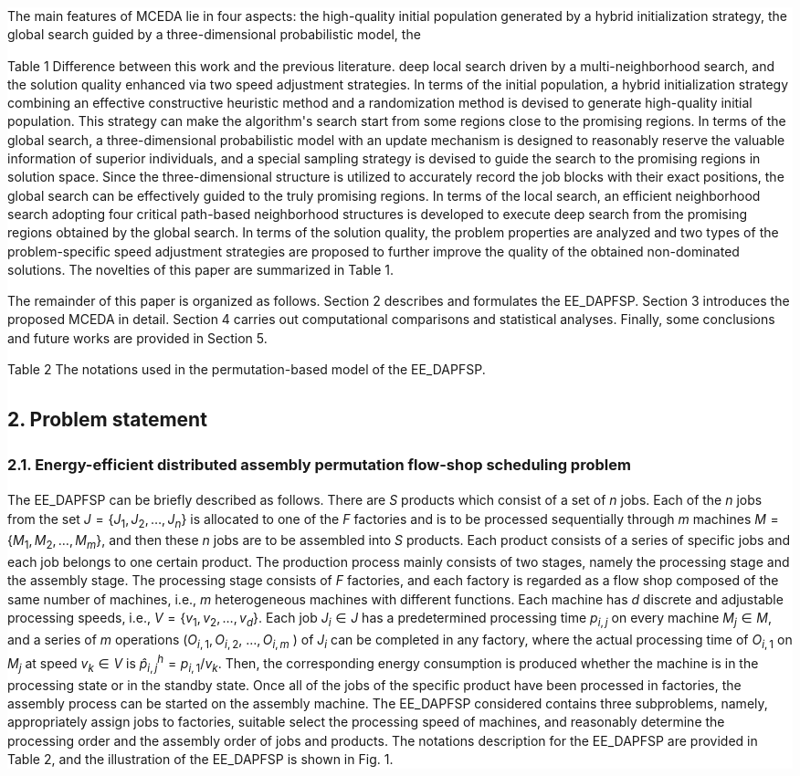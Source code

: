 The main features of MCEDA lie in four aspects: the high-quality initial population generated by a hybrid initialization strategy, the global search guided by a three-dimensional probabilistic model, the

Table 1
Difference between this work and the previous literature.
deep local search driven by a multi-neighborhood search, and the solution quality enhanced via two speed adjustment strategies. In terms of the initial population, a hybrid initialization strategy combining an effective constructive heuristic method and a randomization method is devised to generate high-quality initial population. This strategy can make the algorithm's search start from some regions close to the promising regions. In terms of the global search, a three-dimensional probabilistic model with an update mechanism is designed to reasonably reserve the valuable information of superior individuals, and a special sampling strategy is devised to guide the search to the promising regions in solution space. Since the three-dimensional structure is utilized to accurately record the job blocks with their exact positions, the global search can be effectively guided to the truly promising regions. In terms of the local search, an efficient neighborhood search adopting four critical path-based neighborhood structures is developed to execute deep search from the promising regions obtained by the global search. In terms of the solution quality, the problem properties are analyzed and two types of the problem-specific speed adjustment strategies are proposed to further improve the quality of the obtained non-dominated solutions. The novelties of this paper are summarized in Table 1.

The remainder of this paper is organized as follows. Section 2 describes and formulates the EE_DAPFSP. Section 3 introduces the proposed MCEDA in detail. Section 4 carries out computational comparisons and statistical analyses. Finally, some conclusions and future works are provided in Section 5.

Table 2
The notations used in the permutation-based model of the EE_DAPFSP.
## 2. Problem statement

### 2.1. Energy-efficient distributed assembly permutation flow-shop scheduling problem

The EE_DAPFSP can be briefly described as follows. There are $S$ products which consist of a set of $n$ jobs. Each of the $n$ jobs from the set $J=\left\{J_{1}, J_{2}, \ldots, J_{n}\right\}$ is allocated to one of the $F$ factories and is to be processed sequentially through $m$ machines $M=\left\{M_{1}, M_{2}, \ldots, M_{m}\right\}$, and then these $n$ jobs are to be assembled into $S$ products. Each product consists of a series of specific jobs and each job belongs to one certain product. The production process mainly consists of two stages, namely the processing stage and the assembly stage. The processing stage consists of $F$ factories, and each factory is regarded as a flow shop composed of the same number of machines, i.e., $m$ heterogeneous machines with different functions. Each machine has $d$ discrete and adjustable processing speeds, i.e., $V=\left\{v_{1}, v_{2}, \ldots, v_{d}\right\}$. Each job $J_{i} \in J$ has a predetermined processing time $p_{i, j}$ on every machine $M_{j} \in M$, and a series of $m$ operations $\left(O_{i, 1}, O_{i, 2}\right.$, $\ldots, O_{i, m}$ ) of $J_{i}$ can be completed in any factory, where the actual processing time of $O_{i, 1}$ on $M_{j}$ at speed $v_{k} \in V$ is $\hat{p}_{i, j}^{h}=p_{i, 1} / v_{k}$. Then, the corresponding energy consumption is produced whether the machine is in the processing state or in the standby state. Once all of the jobs of the specific product have been processed in factories, the assembly process can be started on the assembly machine. The EE_DAPFSP considered contains three subproblems, namely, appropriately assign jobs to factories, suitable select the processing speed of machines, and reasonably determine the processing order and the assembly order of jobs and products. The notations description for the EE_DAPFSP are provided in Table 2, and the illustration of the EE_DAPFSP is shown in Fig. 1.
